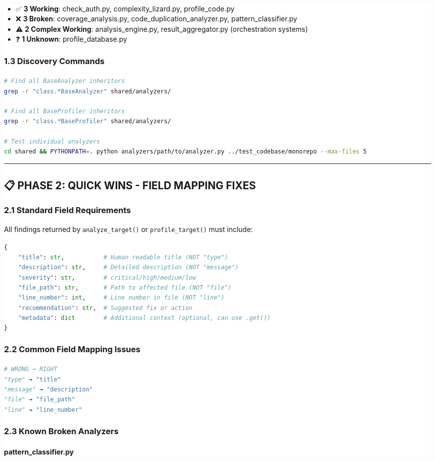 - ✅ **3 Working**: check_auth.py, complexity_lizard.py, profile_code.py
- ❌ **3 Broken**: coverage_analysis.py, code_duplication_analyzer.py, pattern_classifier.py
- ⚠️ **2 Complex Working**: analysis_engine.py, result_aggregator.py (orchestration systems)
- ❓ **1 Unknown**: profile_database.py

### 1.3 Discovery Commands

```bash
# Find all BaseAnalyzer inheritors
grep -r "class.*BaseAnalyzer" shared/analyzers/

# Find all BaseProfiler inheritors
grep -r "class.*BaseProfiler" shared/analyzers/

# Test individual analyzers
cd shared && PYTHONPATH=. python analyzers/path/to/analyzer.py ../test_codebase/monorepo --max-files 5
```

---

## 📋 **PHASE 2: QUICK WINS - FIELD MAPPING FIXES**

### 2.1 Standard Field Requirements

All findings returned by `analyze_target()` or `profile_target()` must include:

```python
{
    "title": str,           # Human readable title (NOT "type")
    "description": str,     # Detailed description (NOT "message")
    "severity": str,        # critical/high/medium/low
    "file_path": str,       # Path to affected file (NOT "file")
    "line_number": int,     # Line number in file (NOT "line")
    "recommendation": str,  # Suggested fix or action
    "metadata": dict        # Additional context (optional, can use .get())
}
```

### 2.2 Common Field Mapping Issues

```python
# WRONG → RIGHT
"type" → "title"
"message" → "description"
"file" → "file_path"
"line" → "line_number"
```

### 2.3 Known Broken Analyzers

#### pattern_classifier.py
